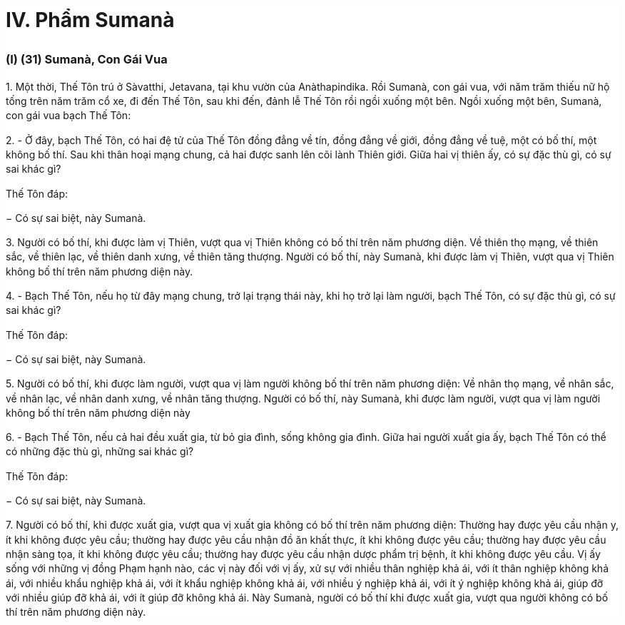 # IV. Phẩm Sumanà

### (I) (31) Sumanà, Con Gái Vua

1\. Một thời, Thế Tôn trú ở Sàvatthi, Jetavana, tại khu vườn của Anàthapindika. Rồi Sumanà, con gái
vua, với năm trăm thiếu nữ hộ tống trên năm trăm cổ xe, đi đến Thế Tôn, sau khi đến, đảnh lễ Thế Tôn
rồi ngồi xuống một bên. Ngồi xuống một bên, Sumanà, con gái vua bạch Thế Tôn:

2\. - Ở đây, bạch Thế Tôn, có hai đệ tử của Thế Tôn đồng đẳng về tín, đồng đẳng về giới, đồng đẳng về
tuệ, một có bố thí, một không bố thí. Sau khi thân hoại mạng chung, cả hai được sanh lên cõi lành Thiên
giới. Giữa hai vị thiên ấy, có sự đặc thù gì, có sự sai khác gì?

Thế Tôn đáp:

− Có sự sai biệt, này Sumanà.

3\. Người có bố thí, khi được làm vị Thiên, vượt qua vị Thiên không có bố thí trên năm phương diện. Về
thiên thọ mạng, về thiên sắc, về thiên lạc, về thiên danh xưng, về thiên tăng thượng. Người có bố thí,
này Sumanà, khi được làm vị Thiên, vượt qua vị Thiên không bố thí trên năm phương diện này.

4\. - Bạch Thế Tôn, nếu họ từ đây mạng chung, trở lại trạng thái này, khi họ trở lại làm người, bạch Thế
Tôn, có sự đặc thù gì, có sự sai khác gì?

Thế Tôn đáp:

− Có sự sai biệt, này Sumanà.

5\. Người có bố thí, khi được làm người, vượt qua vị làm người không bố thí trên năm phương diện: Về
nhân thọ mạng, về nhân sắc, về nhân lạc, về nhân danh xưng, về nhân tăng thượng. Người có bố thí, này
Sumanà, khi được làm người, vượt qua vị làm người không bố thí trên năm phương diện này

6\. - Bạch Thế Tôn, nếu cả hai đều xuất gia, từ bỏ gia đình, sống không gia đình. Giữa hai người xuất gia
ấy, bạch Thế Tôn có thể có những đặc thù gì, những sai khác gì?

Thế Tôn đáp:

− Có sự sai biệt, này Sumanà.

7\. Người có bố thí, khi được xuất gia, vượt qua vị xuất gia không có bố thí trên năm phương diện:
Thường hay được yêu cầu nhận y, ít khi không được yêu cầu; thường hay được yêu cầu nhận đồ ăn khất
thực, ít khi không được yêu cầu; thường hay được yêu cầu nhận sàng tọa, ít khi không được yêu cầu;
thường hay được yêu cầu nhận dược phẩm trị bệnh, ít khi không được yêu cầu. Vị ấy sống với những vị
đồng Phạm hạnh nào, các vị này đối với vị ấy, xử sự với nhiều thân nghiệp khả ái, với ít thân nghiệp
không khả ái, với nhiều khẩu nghiệp khả ái, với ít khẩu nghiệp không khả ái, với nhiều ý nghiệp khả ái,
với ít ý nghiệp không khả ái, giúp đỡ với nhiều giúp đỡ khả ái, với ít giúp đỡ không khả ái. Này
Sumanà, người có bố thí khi được xuất gia, vượt qua người không có bố thí trên năm phương diện này.
